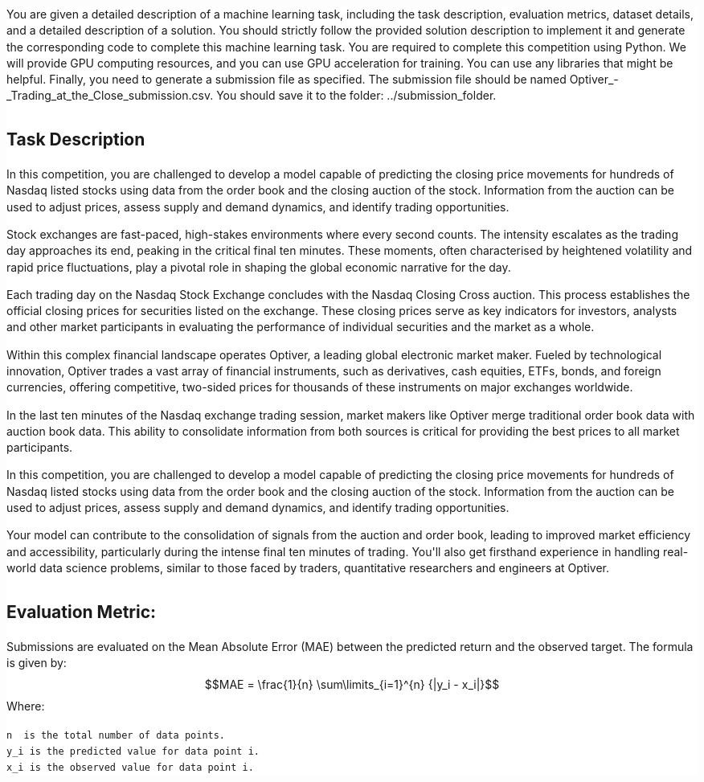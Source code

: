 You are given a detailed description of a machine learning task, including the task description, evaluation metrics, dataset details, and a detailed description of a solution.
You should strictly follow the provided solution description to implement it and generate the corresponding code to complete this machine learning task.
You are required to complete this competition using Python. We will provide GPU computing resources, and you can use GPU acceleration for training.
You can use any libraries that might be helpful.
Finally, you need to generate a submission file as specified. The submission file should be named Optiver_-_Trading_at_the_Close_submission.csv. You should save it to the folder: ../submission_folder.

## Task Description
In this competition, you are challenged to develop a model capable of predicting the closing price movements for hundreds of Nasdaq listed stocks using data from the order book and the closing auction of the stock. Information from the auction can be used to adjust prices, assess supply and demand dynamics, and identify trading opportunities.

Stock exchanges are fast-paced, high-stakes environments where every second counts. The intensity escalates as the trading day approaches its end, peaking in the critical final ten minutes. These moments, often characterised by heightened volatility and rapid price fluctuations, play a pivotal role in shaping the global economic narrative for the day.

Each trading day on the Nasdaq Stock Exchange concludes with the Nasdaq Closing Cross auction. This process establishes the official closing prices for securities listed on the exchange. These closing prices serve as key indicators for investors, analysts and other market participants in evaluating the performance of individual securities and the market as a whole.

Within this complex financial landscape operates Optiver, a leading global electronic market maker. Fueled by technological innovation, Optiver trades a vast array of financial instruments, such as derivatives, cash equities, ETFs, bonds, and foreign currencies, offering competitive, two-sided prices for thousands of these instruments on major exchanges worldwide.

In the last ten minutes of the Nasdaq exchange trading session, market makers like Optiver merge traditional order book data with auction book data. This ability to consolidate information from both sources is critical for providing the best prices to all market participants.

In this competition, you are challenged to develop a model capable of predicting the closing price movements for hundreds of Nasdaq listed stocks using data from the order book and the closing auction of the stock. Information from the auction can be used to adjust prices, assess supply and demand dynamics, and identify trading opportunities.

Your model can contribute to the consolidation of signals from the auction and order book, leading to improved market efficiency and accessibility, particularly during the intense final ten minutes of trading. You'll also get firsthand experience in handling real-world data science problems, similar to those faced by traders, quantitative researchers and engineers at Optiver.

##  Evaluation Metric:
Submissions are evaluated on the Mean Absolute Error (MAE) between the predicted return and the observed target. The formula is given by:
$$MAE = \frac{1}{n} \sum\limits_{i=1}^{n} {|y_i - x_i|}$$
Where:

    n  is the total number of data points.
    y_i is the predicted value for data point i.
    x_i is the observed value for data point i. 
